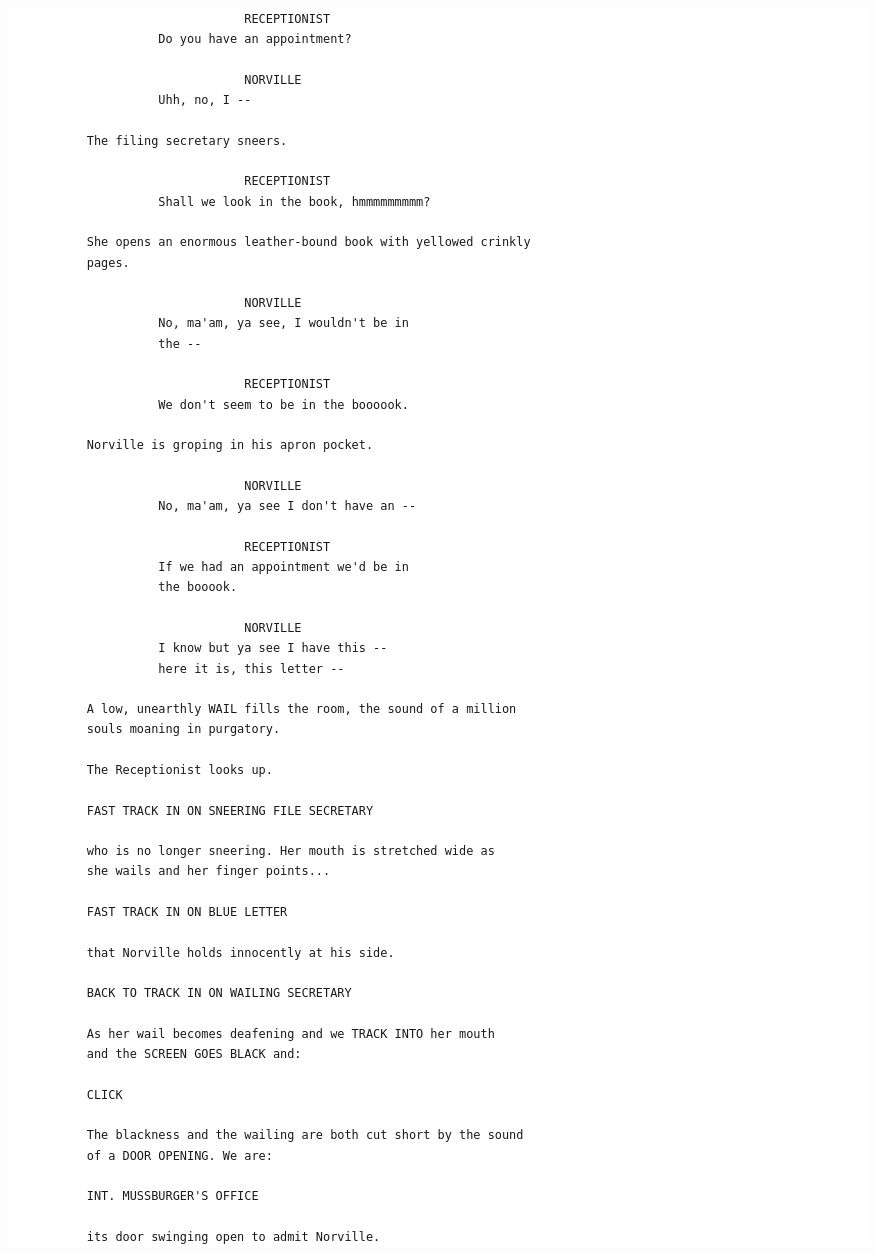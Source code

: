                                      RECEPTIONIST
                         Do you have an appointment?

                                     NORVILLE
                         Uhh, no, I --

               The filing secretary sneers.

                                     RECEPTIONIST
                         Shall we look in the book, hmmmmmmmmm?

               She opens an enormous leather-bound book with yellowed crinkly 
               pages.

                                     NORVILLE
                         No, ma'am, ya see, I wouldn't be in 
                         the --

                                     RECEPTIONIST
                         We don't seem to be in the boooook.

               Norville is groping in his apron pocket.

                                     NORVILLE
                         No, ma'am, ya see I don't have an --

                                     RECEPTIONIST
                         If we had an appointment we'd be in 
                         the booook.

                                     NORVILLE
                         I know but ya see I have this -- 
                         here it is, this letter --

               A low, unearthly WAIL fills the room, the sound of a million 
               souls moaning in purgatory.

               The Receptionist looks up.

               FAST TRACK IN ON SNEERING FILE SECRETARY

               who is no longer sneering. Her mouth is stretched wide as 
               she wails and her finger points...

               FAST TRACK IN ON BLUE LETTER

               that Norville holds innocently at his side.

               BACK TO TRACK IN ON WAILING SECRETARY

               As her wail becomes deafening and we TRACK INTO her mouth 
               and the SCREEN GOES BLACK and:

               CLICK

               The blackness and the wailing are both cut short by the sound 
               of a DOOR OPENING. We are:

               INT. MUSSBURGER'S OFFICE

               its door swinging open to admit Norville.
